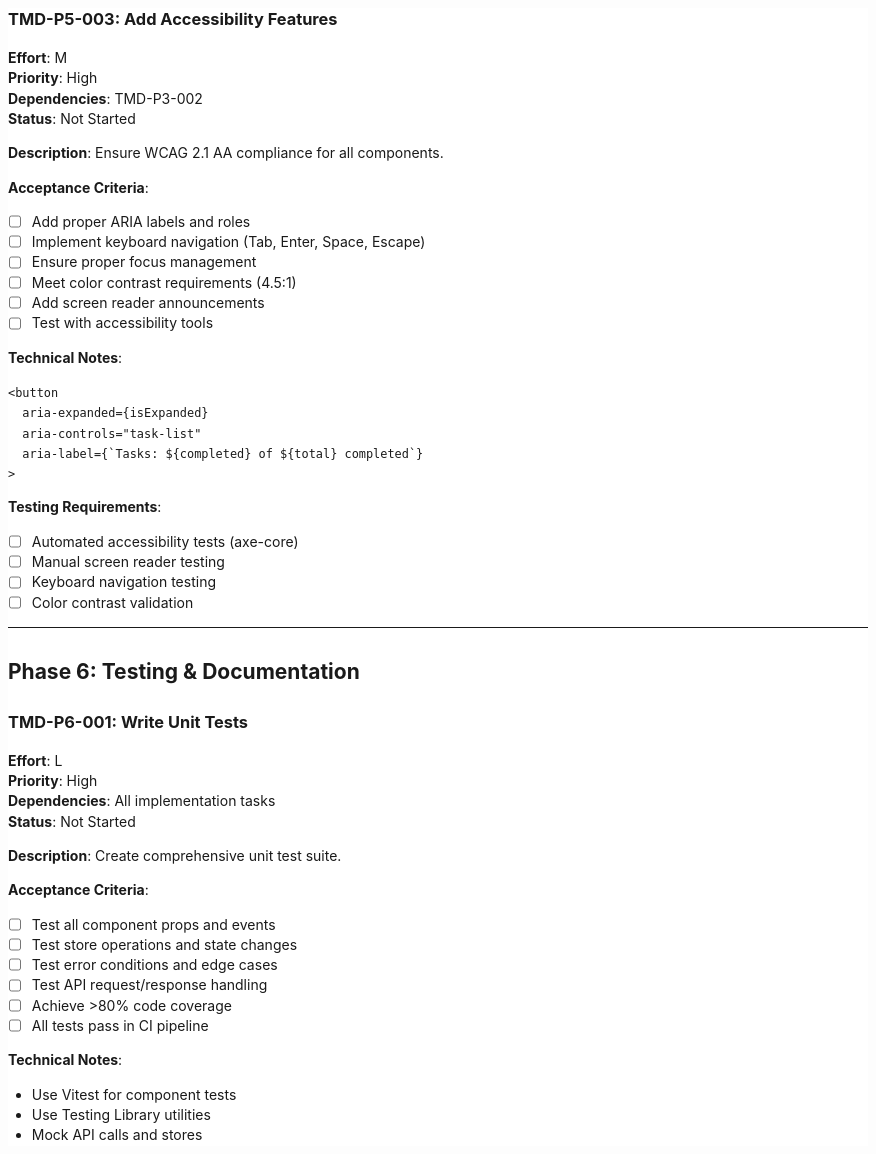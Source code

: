 
### TMD-P5-003: Add Accessibility Features
**Effort**: M  
**Priority**: High  
**Dependencies**: TMD-P3-002  
**Status**: Not Started  

**Description**: Ensure WCAG 2.1 AA compliance for all components.

**Acceptance Criteria**:
- [ ] Add proper ARIA labels and roles
- [ ] Implement keyboard navigation (Tab, Enter, Space, Escape)
- [ ] Ensure proper focus management
- [ ] Meet color contrast requirements (4.5:1)
- [ ] Add screen reader announcements
- [ ] Test with accessibility tools

**Technical Notes**:
```svelte
<button
  aria-expanded={isExpanded}
  aria-controls="task-list"
  aria-label={`Tasks: ${completed} of ${total} completed`}
>
```

**Testing Requirements**:
- [ ] Automated accessibility tests (axe-core)
- [ ] Manual screen reader testing
- [ ] Keyboard navigation testing
- [ ] Color contrast validation

---

## Phase 6: Testing & Documentation

### TMD-P6-001: Write Unit Tests
**Effort**: L  
**Priority**: High  
**Dependencies**: All implementation tasks  
**Status**: Not Started  

**Description**: Create comprehensive unit test suite.

**Acceptance Criteria**:
- [ ] Test all component props and events
- [ ] Test store operations and state changes
- [ ] Test error conditions and edge cases
- [ ] Test API request/response handling
- [ ] Achieve >80% code coverage
- [ ] All tests pass in CI pipeline

**Technical Notes**:
- Use Vitest for component tests
- Use Testing Library utilities
- Mock API calls and stores
